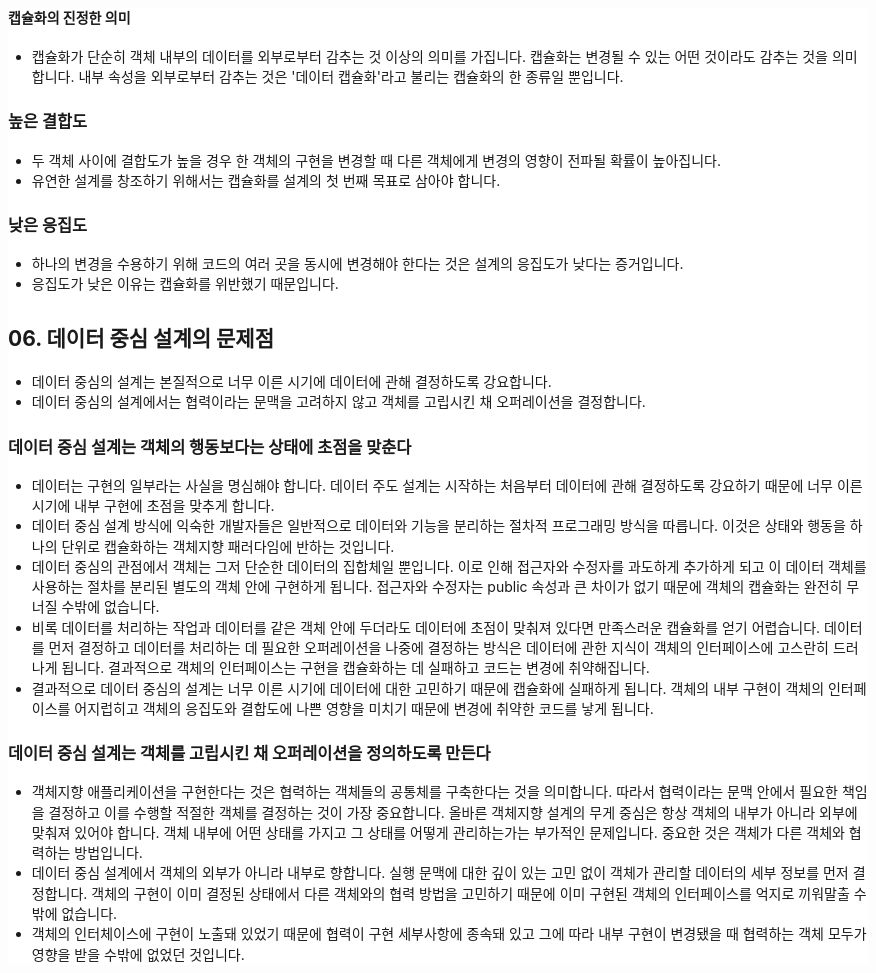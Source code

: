 #### 캡슐화의 진정한 의미

- 캡슐화가 단순히 객체 내부의 데이터를 외부로부터 감추는 것 이상의 의미를 가집니다. 캡슐화는 변경될 수 있는 어떤 것이라도 감추는 것을 의미합니다. 내부 속성을 외부로부터 감추는 것은 '데이터 캡슐화'라고 불리는 캡슐화의 한 종류일 뿐입니다.

### 높은 결합도

- 두 객체 사이에 결합도가 높을 경우 한 객체의 구현을 변경할 때 다른 객체에게 변경의 영향이 전파될 확률이 높아집니다.
- 유연한 설계를 창조하기 위해서는 캡슐화를 설계의 첫 번째 목표로 삼아야 합니다.

### 낮은 응집도

- 하나의 변경을 수용하기 위해 코드의 여러 곳을 동시에 변경해야 한다는 것은 설계의 응집도가 낮다는 증거입니다.
- 응집도가 낮은 이유는 캡슐화를 위반했기 때문입니다.

## 06. 데이터 중심 설계의 문제점

- 데이터 중심의 설계는 본질적으로 너무 이른 시기에 데이터에 관해 결정하도록 강요합니다.
- 데이터 중심의 설계에서는 협력이라는 문맥을 고려하지 않고 객체를 고립시킨 채 오퍼레이션을 결정합니다.

### 데이터 중심 설계는 객체의 행동보다는 상태에 초점을 맞춘다

- 데이터는 구현의 일부라는 사실을 명심해야 합니다. 데이터 주도 설계는 시작하는 처음부터 데이터에 관해 결정하도록 강요하기 때문에 너무 이른 시기에 내부 구현에 초점을 맞추게 합니다.
- 데이터 중심 설계 방식에 익숙한 개발자들은 일반적으로 데이터와 기능을 분리하는 절차적 프로그래밍 방식을 따릅니다. 이것은 상태와 행동을 하나의 단위로 캡슐화하는 객체지향 패러다임에 반하는 것입니다.
- 데이터 중심의 관점에서 객체는 그저 단순한 데이터의 집합체일 뿐입니다. 이로 인해 접근자와 수정자를 과도하게 추가하게 되고 이 데이터 객체를 사용하는 절차를 분리된 별도의 객체 안에 구현하게 됩니다. 접근자와 수정자는 public 속성과 큰 차이가 없기 때문에 객체의 캡슐화는 완전히 무너질 수밖에 없습니다.
- 비록 데이터를 처리하는 작업과 데이터를 같은 객체 안에 두더라도 데이터에 초점이 맞춰져 있다면 만족스러운 캡슐화를 얻기 어렵습니다. 데이터를 먼저 결정하고 데이터를 처리하는 데 필요한 오퍼레이션을 나중에 결정하는 방식은 데이터에 관한 지식이 객체의 인터페이스에 고스란히 드러나게 됩니다. 결과적으로 객체의 인터페이스는 구현을 캡슐화하는 데 실패하고 코드는 변경에 취약해집니다.
- 결과적으로 데이터 중심의 설계는 너무 이른 시기에 데이터에 대한 고민하기 때문에 캡슐화에 실패하게 됩니다. 객체의 내부 구현이 객체의 인터페이스를 어지럽히고 객체의 응집도와 결합도에 나쁜 영향을 미치기 때문에 변경에 취약한 코드를 낳게 됩니다.

### 데이터 중심 설계는 객체를 고립시킨 채 오퍼레이션을 정의하도록 만든다

- 객체지향 애플리케이션을 구현한다는 것은 협력하는 객체들의 공통체를 구축한다는 것을 의미합니다. 따라서 협력이라는 문맥 안에서 필요한 책임을 결정하고 이를 수행할 적절한 객체를 결정하는 것이 가장 중요합니다. 올바른 객체지향 설계의 무게 중심은 항상 객체의 내부가 아니라 외부에 맞춰져 있어야 합니다. 객체 내부에 어떤 상태를 가지고 그 상태를 어떻게 관리하는가는 부가적인 문제입니다. 중요한 것은 객체가 다른 객체와 협력하는 방법입니다.
- 데이터 중심 설계에서 객체의 외부가 아니라 내부로 향합니다. 실행 문맥에 대한 깊이 있는 고민 없이 객체가 관리할 데이터의 세부 정보를 먼저 결정합니다. 객체의 구현이 이미 결정된 상태에서 다른 객체와의 협력 방법을 고민하기 때문에 이미 구현된 객체의 인터페이스를 억지로 끼워말출 수 밖에 없습니다.
- 객체의 인터체이스에 구현이 노출돼 있었기 때문에 협력이 구현 세부사항에 종속돼 있고 그에 따라 내부 구현이 변경됐을 때 협력하는 객체 모두가 영향을 받을 수밖에 없었던 것입니다.
